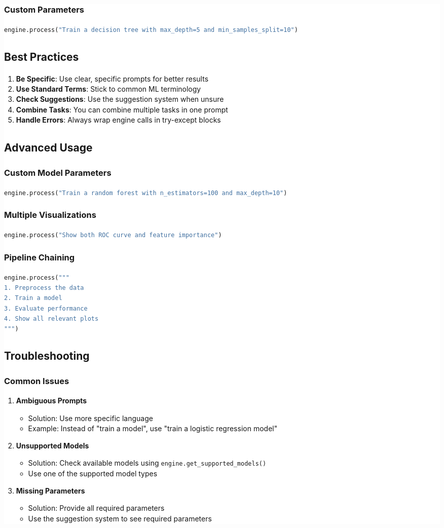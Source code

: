 ### Custom Parameters
```python
engine.process("Train a decision tree with max_depth=5 and min_samples_split=10")
```

## Best Practices

1. **Be Specific**: Use clear, specific prompts for better results
2. **Use Standard Terms**: Stick to common ML terminology
3. **Check Suggestions**: Use the suggestion system when unsure
4. **Combine Tasks**: You can combine multiple tasks in one prompt
5. **Handle Errors**: Always wrap engine calls in try-except blocks

## Advanced Usage

### Custom Model Parameters
```python
engine.process("Train a random forest with n_estimators=100 and max_depth=10")
```

### Multiple Visualizations
```python
engine.process("Show both ROC curve and feature importance")
```

### Pipeline Chaining
```python
engine.process("""
1. Preprocess the data
2. Train a model
3. Evaluate performance
4. Show all relevant plots
""")
```

## Troubleshooting

### Common Issues

1. **Ambiguous Prompts**
   - Solution: Use more specific language
   - Example: Instead of "train a model", use "train a logistic regression model"

2. **Unsupported Models**
   - Solution: Check available models using `engine.get_supported_models()`
   - Use one of the supported model types

3. **Missing Parameters**
   - Solution: Provide all required parameters
   - Use the suggestion system to see required parameters
